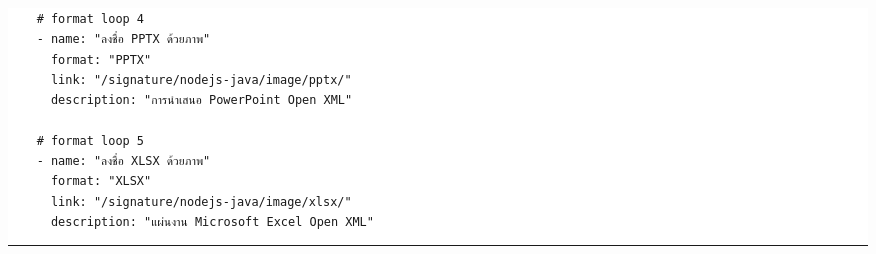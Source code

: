         # format loop 4
        - name: "ลงชื่อ PPTX ด้วยภาพ"
          format: "PPTX"
          link: "/signature/nodejs-java/image/pptx/"
          description: "การนำเสนอ PowerPoint Open XML"
          
        # format loop 5
        - name: "ลงชื่อ XLSX ด้วยภาพ"
          format: "XLSX"
          link: "/signature/nodejs-java/image/xlsx/"
          description: "แผ่นงาน Microsoft Excel Open XML"


          

---